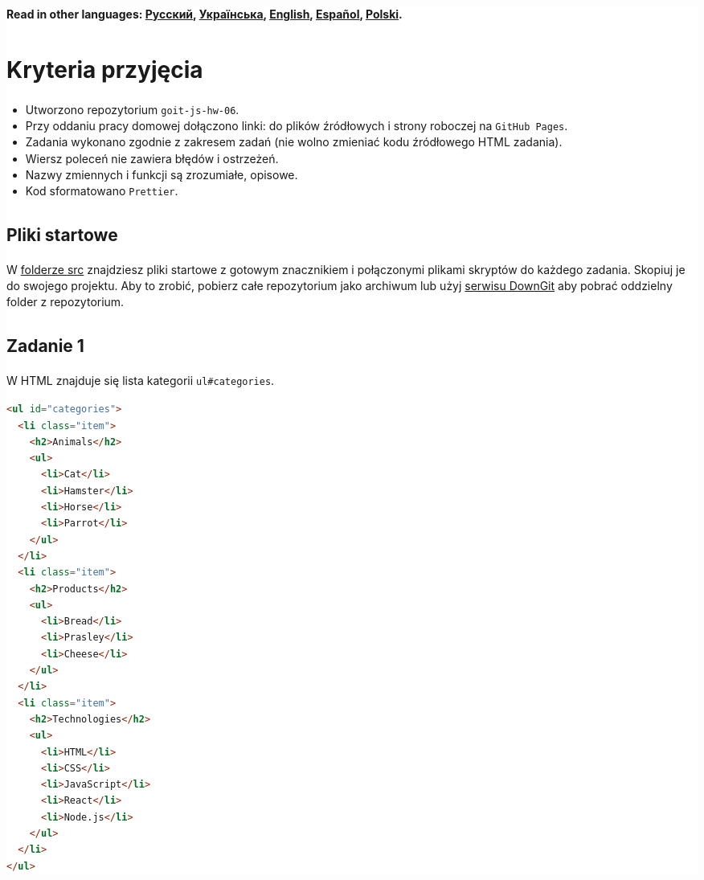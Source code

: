 **Read in other languages: [Русский](README.md), [Українська](README.ua.md),
[English](README.en.md), [Español](README.es.md), [Polski](README.pl.md).**

# Kryteria przyjęcia

- Utworzono repozytorium `goit-js-hw-06`.
- Przy oddaniu pracy domowej dołączono linki: do plików źródłowych i strony 
  roboczej na `GitHub Pages`.
- Zadania wykonano zgodnie z zakresem zadań (nie wolno zmieniać kodu źródłowego HTML zadania).
- Wiersz poleceń nie zawiera błędów i ostrzeżeń.
- Nazwy zmiennych i funkcji są zrozumiałe, opisowe.
- Kod sformatowano `Prettier`.

## Pliki startowe

W [folderze src](./src) znajdziesz pliki startowe z gotowym znacznikiem i 
połączonymi plikami skryptów do każdego zadania. Skopiuj je do swojego projektu.
Aby to zrobić, pobierz całe repozytorium jako archiwum lub użyj
[serwisu DownGit](https://downgit.github.io/) aby pobrać oddzielny folder z repozytorium.

## Zadanie 1

W HTML znajduje się lista kategorii `ul#categories`.

```html
<ul id="categories">
  <li class="item">
    <h2>Animals</h2>
    <ul>
      <li>Cat</li>
      <li>Hamster</li>
      <li>Horse</li>
      <li>Parrot</li>
    </ul>
  </li>
  <li class="item">
    <h2>Products</h2>
    <ul>
      <li>Bread</li>
      <li>Prasley</li>
      <li>Cheese</li>
    </ul>
  </li>
  <li class="item">
    <h2>Technologies</h2>
    <ul>
      <li>HTML</li>
      <li>CSS</li>
      <li>JavaScript</li>
      <li>React</li>
      <li>Node.js</li>
    </ul>
  </li>
</ul>
```
